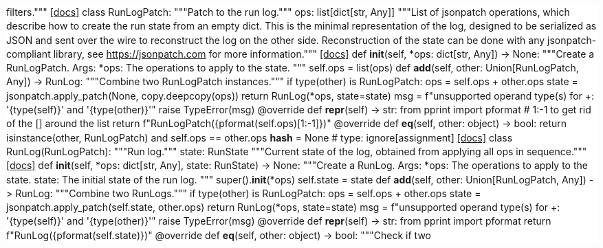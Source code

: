 filters."""                                             [[docs]](https://python.langchain.com/api_reference/core/tracers/langchain_core.tracers.log_stream.RunLogPatch.html#langchain_core.tracers.log_stream.RunLogPatch)     class RunLogPatch:         """Patch to the run log."""              ops: list[dict[str, Any]]         """List of jsonpatch operations, which describe how to create the run state         from an empty dict. This is the minimal representation of the log, designed to         be serialized as JSON and sent over the wire to reconstruct the log on the other         side. Reconstruction of the state can be done with any jsonpatch-compliant library,         see https://jsonpatch.com for more information."""                         [[docs]](https://python.langchain.com/api_reference/core/tracers/langchain_core.tracers.log_stream.RunLogPatch.html#langchain_core.tracers.log_stream.RunLogPatch.__init__)         def __init__(self, *ops: dict[str, Any]) -> None:             """Create a RunLogPatch.                  Args:                 *ops: The operations to apply to the state.             """             self.ops = list(ops)                             def __add__(self, other: Union[RunLogPatch, Any]) -> RunLog:             """Combine two RunLogPatch instances."""             if type(other) is RunLogPatch:                 ops = self.ops + other.ops                 state = jsonpatch.apply_patch(None, copy.deepcopy(ops))                 return RunLog(*ops, state=state)                  msg = f"unsupported operand type(s) for +: '{type(self)}' and '{type(other)}'"             raise TypeError(msg)              @override         def __repr__(self) -> str:             from pprint import pformat                  # 1:-1 to get rid of the [] around the list             return f"RunLogPatch({pformat(self.ops)[1:-1]})"              @override         def __eq__(self, other: object) -> bool:             return isinstance(other, RunLogPatch) and self.ops == other.ops              __hash__ = None  # type: ignore[assignment]                                             [[docs]](https://python.langchain.com/api_reference/core/tracers/langchain_core.tracers.log_stream.RunLog.html#langchain_core.tracers.log_stream.RunLog)     class RunLog(RunLogPatch):         """Run log."""              state: RunState         """Current state of the log, obtained from applying all ops in sequence."""                         [[docs]](https://python.langchain.com/api_reference/core/tracers/langchain_core.tracers.log_stream.RunLog.html#langchain_core.tracers.log_stream.RunLog.__init__)         def __init__(self, *ops: dict[str, Any], state: RunState) -> None:             """Create a RunLog.                  Args:                 *ops: The operations to apply to the state.                 state: The initial state of the run log.             """             super().__init__(*ops)             self.state = state                             def __add__(self, other: Union[RunLogPatch, Any]) -> RunLog:             """Combine two RunLogs."""             if type(other) is RunLogPatch:                 ops = self.ops + other.ops                 state = jsonpatch.apply_patch(self.state, other.ops)                 return RunLog(*ops, state=state)                  msg = f"unsupported operand type(s) for +: '{type(self)}' and '{type(other)}'"             raise TypeError(msg)              @override         def __repr__(self) -> str:             from pprint import pformat                  return f"RunLog({pformat(self.state)})"              @override         def __eq__(self, other: object) -> bool:             """Check if two